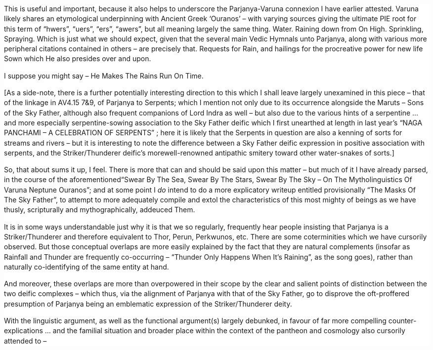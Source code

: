 This is useful and important, because it also helps to underscore the
Parjanya-Varuna connexion I have earlier attested. Varuna likely shares
an etymological underpinning with Ancient Greek ‘Ouranos’ – with varying
sources giving the ultimate PIE root for this term of “hwers”, “uers”,
“ers”, “awers”, but all meaning largely the same thing. Water. Raining
down from On High. Sprinkling, Spraying. Which is just what we should
expect, given that the several main Vedic Hymnals unto Parjanya, along
with various more peripheral citations contained in others – are
precisely that. Requests for Rain, and hailings for the procreative
power for new life Sown which He also presides over and upon.  
  
I suppose you might say – He Makes The Rains Run On Time.

\[As a side-note, there is a further potentially interesting direction
to this which I shall leave largely unexamined in this piece – that of
the linkage in AV4.15 7&9, of Parjanya to Serpents; which I mention not
only due to its occurrence alongside the Maruts – Sons of the Sky
Father, although also frequent companions of Lord Indra as well – but
also due to the various hints of a serpentine … and more especially
serpentine-sowing association to the Sky Father deific which I first
unearthed at length in last year’s “NAGA PANCHAMI – A CELEBRATION OF
SERPENTS” ; here it is likely that the Serpents in question are also a
kenning of sorts for streams and rivers – but it is interesting to note
the difference between a Sky Father deific expression in positive
association with serpents, and the Striker/Thunderer deific’s
morewell-renowned antipathic smitery toward other water-snakes of
sorts.\]

So, that about sums it up, I feel. There is more that can and should be
said upon this matter – but much of it I have already parsed, in the
course of the aforementioned“Swear By The Sea, Swear By The Stars,
Swear By The Sky – On The Mytholinguistics Of Varuna Neptune Ouranos”;
and at some point I *do* intend to do a more explicatory writeup
entitled provisionally “The Masks Of The Sky Father”, to attempt to more
adequately compile and extol the characteristics of this most mighty of
beings as we have thusly, scripturally and mythographically, addeuced
Them.

It is in some ways understandable just why it is that we so regularly,
frequently hear people insisting that Parjanya is a Striker/Thunderer
and therefore equivalent to Thor, Perun, Perkwunos, etc. There are some
coterminities which we have cursorily observed. But those conceptual
overlaps are more easily explained by the fact that they are natural
complements (insofar as Rainfall and Thunder are frequently co-occurring
– “Thunder Only Happens When It’s Raining”, as the song goes), rather
than naturally co-identifying of the same entity at hand.

And moreover, these overlaps are more than overpowered in their scope by
the clear and salient points of distinction between the two deific
complexes – which thus, via the alignment of Parjanya with that of the
Sky Father, go to disprove the oft-proffered presumption of Parjanya
being an emblematic expression of the Striker/Thunderer deity.

With the linguistic argument, as well as the functional argument(s)
largely debunked, in favour of far more compelling counter-explications
… and the familial situation and broader place within the context of the
pantheon and cosmology also cursorily attended to –
